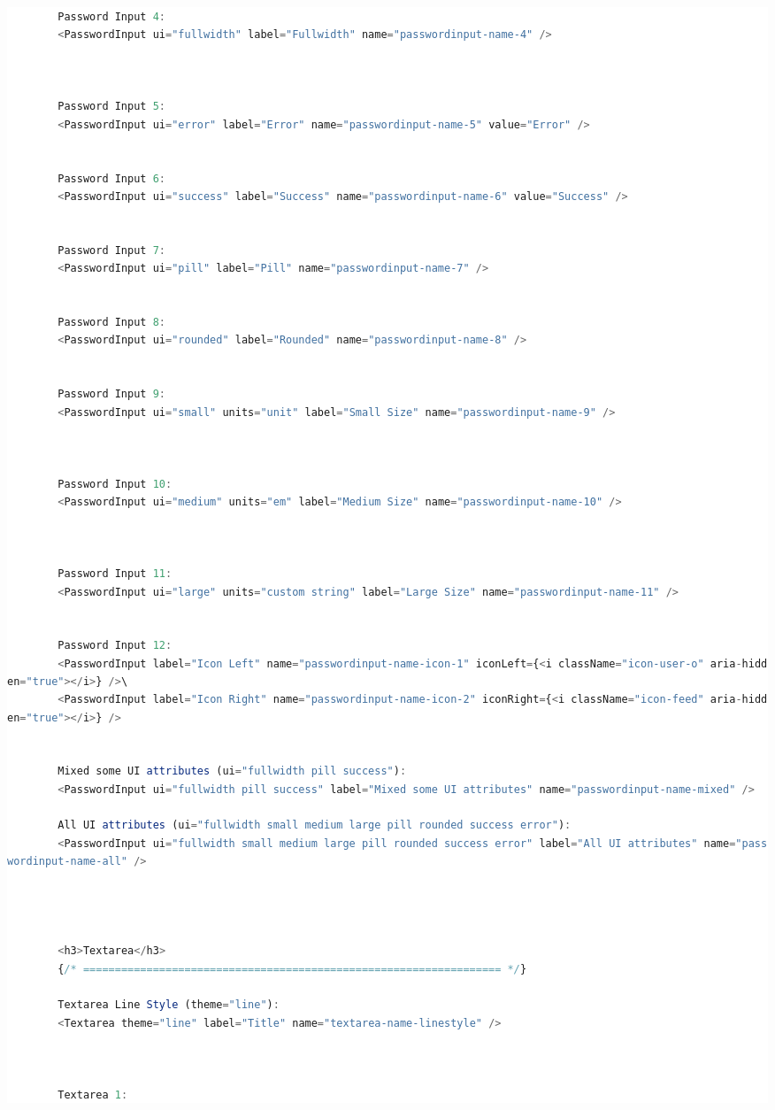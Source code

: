 ```js
		Password Input 4:
		<PasswordInput ui="fullwidth" label="Fullwidth" name="passwordinput-name-4" />
		


		Password Input 5:
		<PasswordInput ui="error" label="Error" name="passwordinput-name-5" value="Error" />
		

		Password Input 6:
		<PasswordInput ui="success" label="Success" name="passwordinput-name-6" value="Success" />
		

		Password Input 7:
		<PasswordInput ui="pill" label="Pill" name="passwordinput-name-7" />
		

		Password Input 8:
		<PasswordInput ui="rounded" label="Rounded" name="passwordinput-name-8" />
		

		Password Input 9:
		<PasswordInput ui="small" units="unit" label="Small Size" name="passwordinput-name-9" />
		


		Password Input 10:
		<PasswordInput ui="medium" units="em" label="Medium Size" name="passwordinput-name-10" />
		


		Password Input 11:
		<PasswordInput ui="large" units="custom string" label="Large Size" name="passwordinput-name-11" />
		

		Password Input 12:
		<PasswordInput label="Icon Left" name="passwordinput-name-icon-1" iconLeft={<i className="icon-user-o" aria-hidden="true"></i>} />\
		<PasswordInput label="Icon Right" name="passwordinput-name-icon-2" iconRight={<i className="icon-feed" aria-hidden="true"></i>} />				
		

		Mixed some UI attributes (ui="fullwidth pill success"):
		<PasswordInput ui="fullwidth pill success" label="Mixed some UI attributes" name="passwordinput-name-mixed" />	

		All UI attributes (ui="fullwidth small medium large pill rounded success error"):
		<PasswordInput ui="fullwidth small medium large pill rounded success error" label="All UI attributes" name="passwordinput-name-all" />
															
																	
																	
	  
		<h3>Textarea</h3>
		{/* ================================================================== */}      

		Textarea Line Style (theme="line"):	
		<Textarea theme="line" label="Title" name="textarea-name-linestyle" />
		


		Textarea 1:	
```